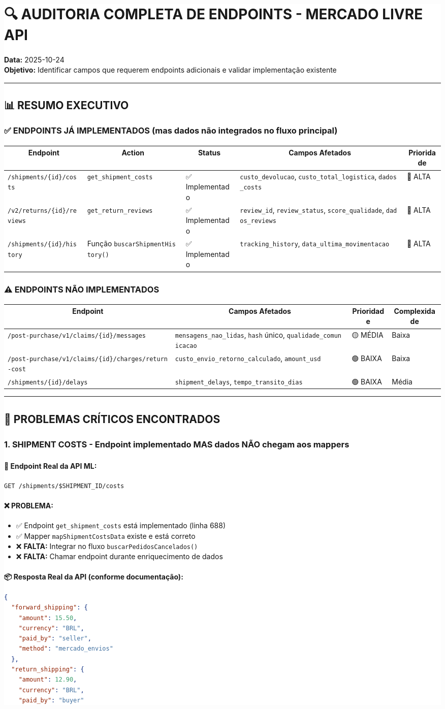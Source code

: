 # 🔍 AUDITORIA COMPLETA DE ENDPOINTS - MERCADO LIVRE API

**Data:** 2025-10-24  
**Objetivo:** Identificar campos que requerem endpoints adicionais e validar implementação existente

---

## 📊 RESUMO EXECUTIVO

### ✅ ENDPOINTS JÁ IMPLEMENTADOS (mas dados não integrados no fluxo principal)

| Endpoint | Action | Status | Campos Afetados | Prioridade |
|----------|--------|--------|-----------------|------------|
| `/shipments/{id}/costs` | `get_shipment_costs` | ✅ Implementado | `custo_devolucao`, `custo_total_logistica`, `dados_costs` | 🔴 ALTA |
| `/v2/returns/{id}/reviews` | `get_return_reviews` | ✅ Implementado | `review_id`, `review_status`, `score_qualidade`, `dados_reviews` | 🔴 ALTA |
| `/shipments/{id}/history` | Função `buscarShipmentHistory()` | ✅ Implementado | `tracking_history`, `data_ultima_movimentacao` | 🔴 ALTA |

### ⚠️ ENDPOINTS NÃO IMPLEMENTADOS

| Endpoint | Campos Afetados | Prioridade | Complexidade |
|----------|-----------------|------------|--------------|
| `/post-purchase/v1/claims/{id}/messages` | `mensagens_nao_lidas`, `hash` único, `qualidade_comunicacao` | 🟡 MÉDIA | Baixa |
| `/post-purchase/v1/claims/{id}/charges/return-cost` | `custo_envio_retorno_calculado`, `amount_usd` | 🟢 BAIXA | Baixa |
| `/shipments/{id}/delays` | `shipment_delays`, `tempo_transito_dias` | 🟢 BAIXA | Média |

---

## 🚨 PROBLEMAS CRÍTICOS ENCONTRADOS

### 1. **SHIPMENT COSTS - Endpoint implementado MAS dados NÃO chegam aos mappers**

#### 📍 Endpoint Real da API ML:
```
GET /shipments/$SHIPMENT_ID/costs
```

#### ❌ PROBLEMA:
- ✅ Endpoint `get_shipment_costs` está implementado (linha 688)
- ✅ Mapper `mapShipmentCostsData` existe e está correto
- ❌ **FALTA:** Integrar no fluxo `buscarPedidosCancelados()`
- ❌ **FALTA:** Chamar endpoint durante enriquecimento de dados

#### 📦 Resposta Real da API (conforme documentação):
```json
{
  "forward_shipping": {
    "amount": 15.50,
    "currency": "BRL",
    "paid_by": "seller",
    "method": "mercado_envios"
  },
  "return_shipping": {
    "amount": 12.90,
    "currency": "BRL",
    "paid_by": "buyer"
```